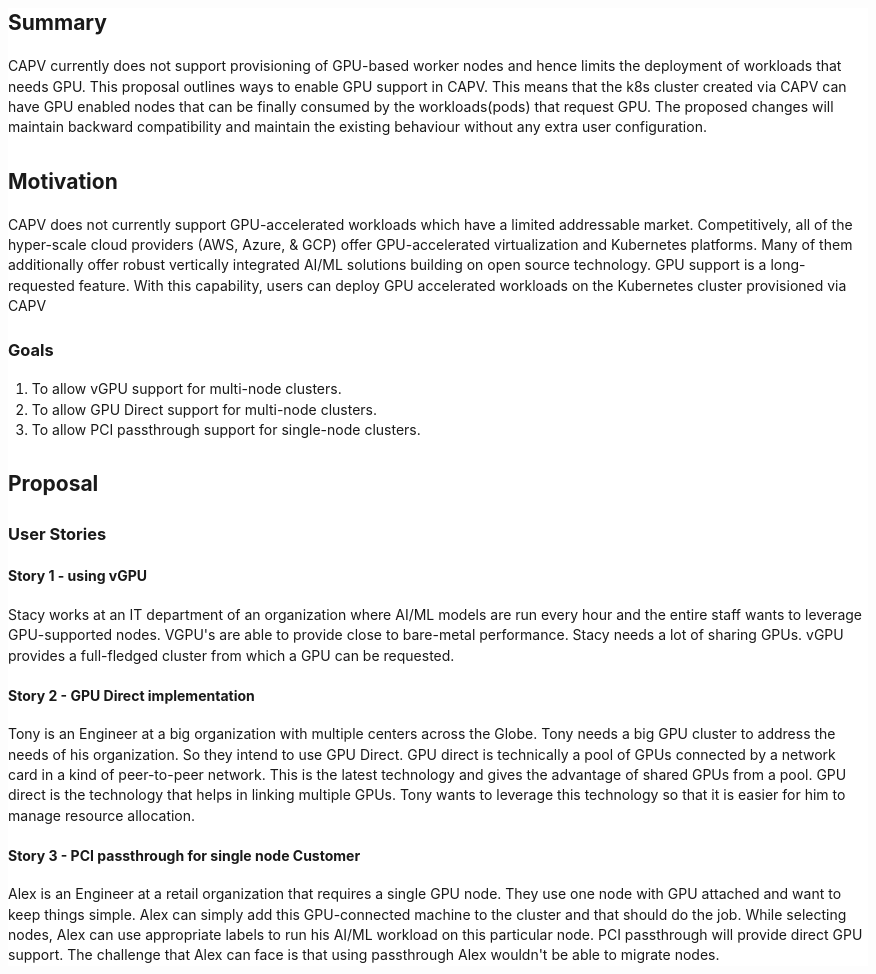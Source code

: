 ## Summary

CAPV currently does not support provisioning of GPU-based worker nodes and hence limits the deployment of workloads that needs GPU. This proposal outlines ways to enable GPU support in CAPV. This means that the k8s cluster created via CAPV can have GPU enabled nodes that can be finally consumed by the workloads(pods) that request GPU. The proposed changes will maintain backward compatibility and maintain the existing behaviour without any extra user configuration.

## Motivation

CAPV does not currently support GPU-accelerated workloads which have a limited addressable market. Competitively, all of the hyper-scale cloud providers (AWS, Azure, & GCP) offer GPU-accelerated virtualization and Kubernetes platforms. Many of them additionally offer robust vertically integrated AI/ML solutions building on open source technology. GPU support is a long-requested feature. With this capability, users can deploy GPU accelerated workloads on the Kubernetes cluster provisioned via CAPV

### Goals

1. To allow vGPU support for multi-node clusters.
2. To allow GPU Direct support for multi-node clusters.
3. To allow PCI passthrough support for single-node clusters.

## Proposal

### User Stories

#### Story 1 - using vGPU

Stacy works at an IT department of an organization where AI/ML models are run every hour and the entire staff wants to leverage GPU-supported nodes. VGPU's are able to provide close to bare-metal performance. Stacy needs a lot of sharing GPUs.
vGPU provides a full-fledged cluster from which a GPU can be requested.

#### Story 2 - GPU Direct implementation

Tony is an Engineer at a big organization with multiple centers across the Globe. Tony needs a big GPU cluster to address the needs of his organization. So they intend to use GPU Direct. GPU direct is technically a pool of GPUs connected by a network card in a kind of peer-to-peer network. This is the latest technology and gives the advantage of shared GPUs from a pool. GPU  direct is the technology that helps in linking multiple GPUs. Tony wants to leverage this technology so that it is easier for him to manage resource allocation.

#### Story 3 - PCI passthrough for single node Customer

Alex is an Engineer at a retail organization that requires a single GPU node. They use one node with GPU attached and want to keep things simple. Alex can simply add this GPU-connected machine to the cluster and that should do the job. While selecting nodes, Alex can use appropriate labels to run his AI/ML workload on this particular node. PCI passthrough will provide direct GPU support. The challenge that Alex can face is that using passthrough Alex wouldn't be able to migrate nodes.
